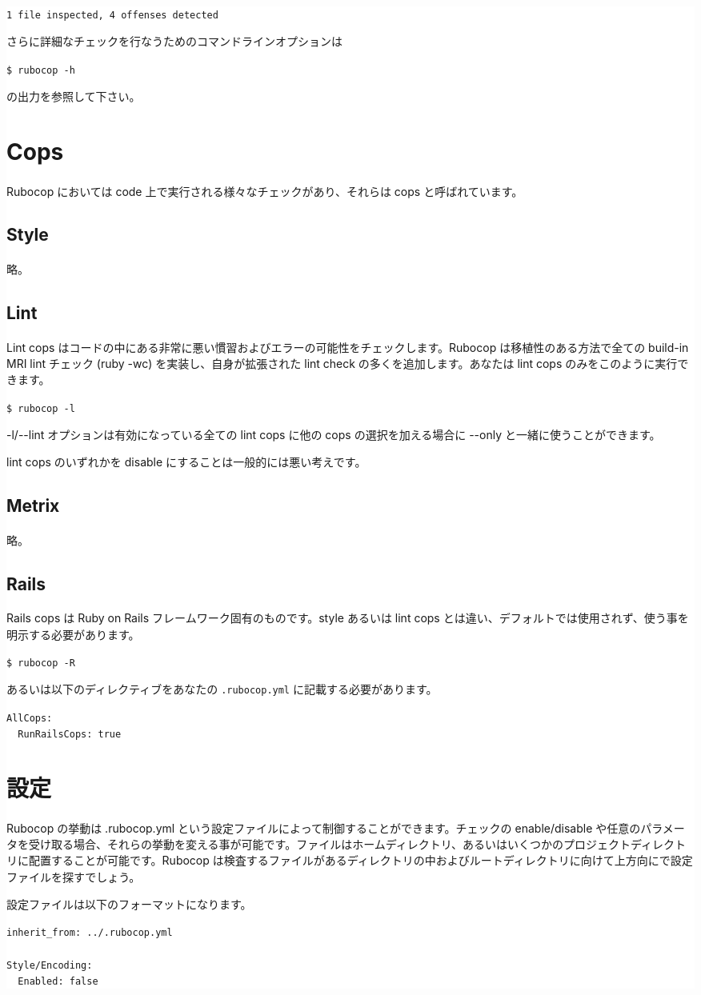     1 file inspected, 4 offenses detected

さらに詳細なチェックを行なうためのコマンドラインオプションは

    $ rubocop -h

の出力を参照して下さい。

# Cops

Rubocop においては code 上で実行される様々なチェックがあり、それらは cops と呼ばれています。

## Style

略。

## Lint

Lint cops はコードの中にある非常に悪い慣習およびエラーの可能性をチェックします。Rubocop は移植性のある方法で全ての build-in MRI lint チェック (ruby -wc) を実装し、自身が拡張された lint check の多くを追加します。あなたは lint cops のみをこのように実行できます。

    $ rubocop -l

-l/--lint オプションは有効になっている全ての lint cops に他の cops の選択を加える場合に --only と一緒に使うことができます。

lint cops のいずれかを disable にすることは一般的には悪い考えです。

## Metrix

略。

## Rails

Rails cops は Ruby on Rails フレームワーク固有のものです。style あるいは lint cops とは違い、デフォルトでは使用されず、使う事を明示する必要があります。

    $ rubocop -R

あるいは以下のディレクティブをあなたの `.rubocop.yml` に記載する必要があります。

    AllCops:
      RunRailsCops: true

# 設定

Rubocop の挙動は .rubocop.yml という設定ファイルによって制御することができます。チェックの enable/disable や任意のパラメータを受け取る場合、それらの挙動を変える事が可能です。ファイルはホームディレクトリ、あるいはいくつかのプロジェクトディレクトリに配置することが可能です。Rubocop は検査するファイルがあるディレクトリの中およびルートディレクトリに向けて上方向にで設定ファイルを探すでしょう。

設定ファイルは以下のフォーマットになります。

    inherit_from: ../.rubocop.yml
    
    Style/Encoding:
      Enabled: false
    
